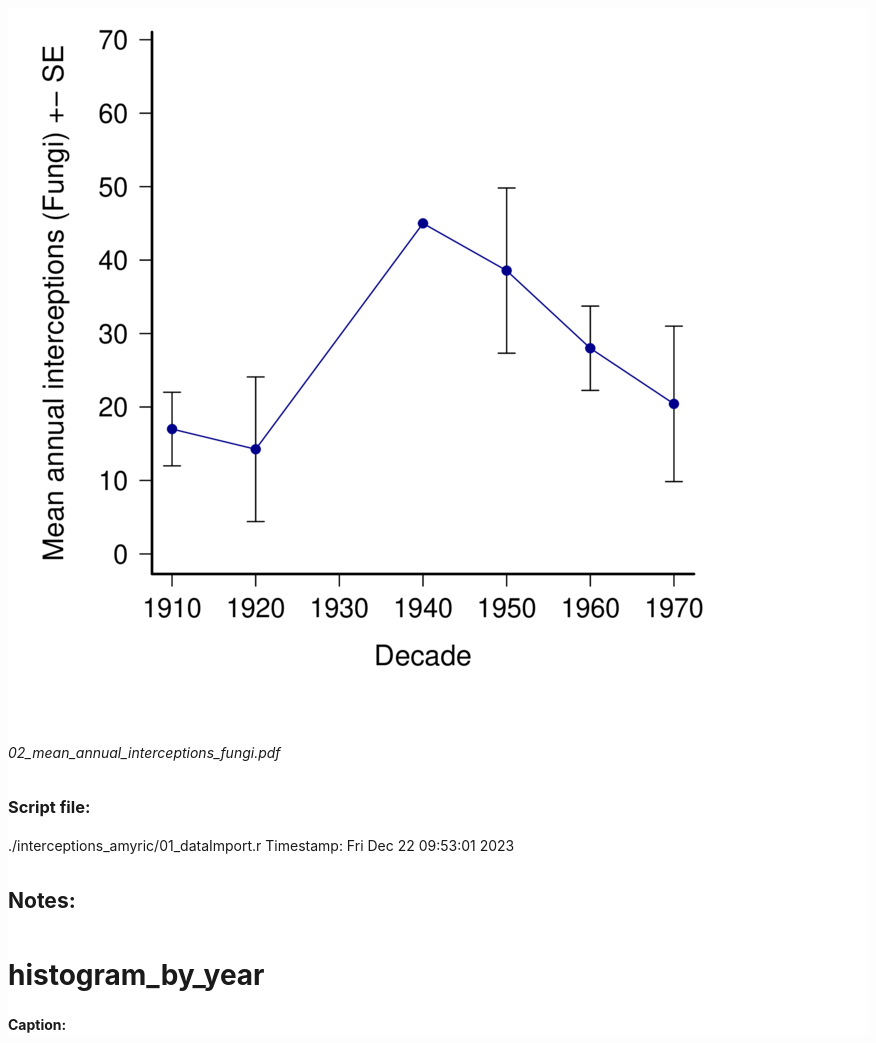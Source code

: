   ![images/02_mean_annual_interceptions_fungi.png](images/02_mean_annual_interceptions_fungi.png)

  ###### 02_mean_annual_interceptions_fungi.pdf
  ### Script file: 
  ./interceptions_amyric/01_dataImport.r
  Timestamp:  Fri Dec 22 09:53:01 2023 

  Notes: 
  ------------------------------



#  histogram_by_year
**Caption:** 
